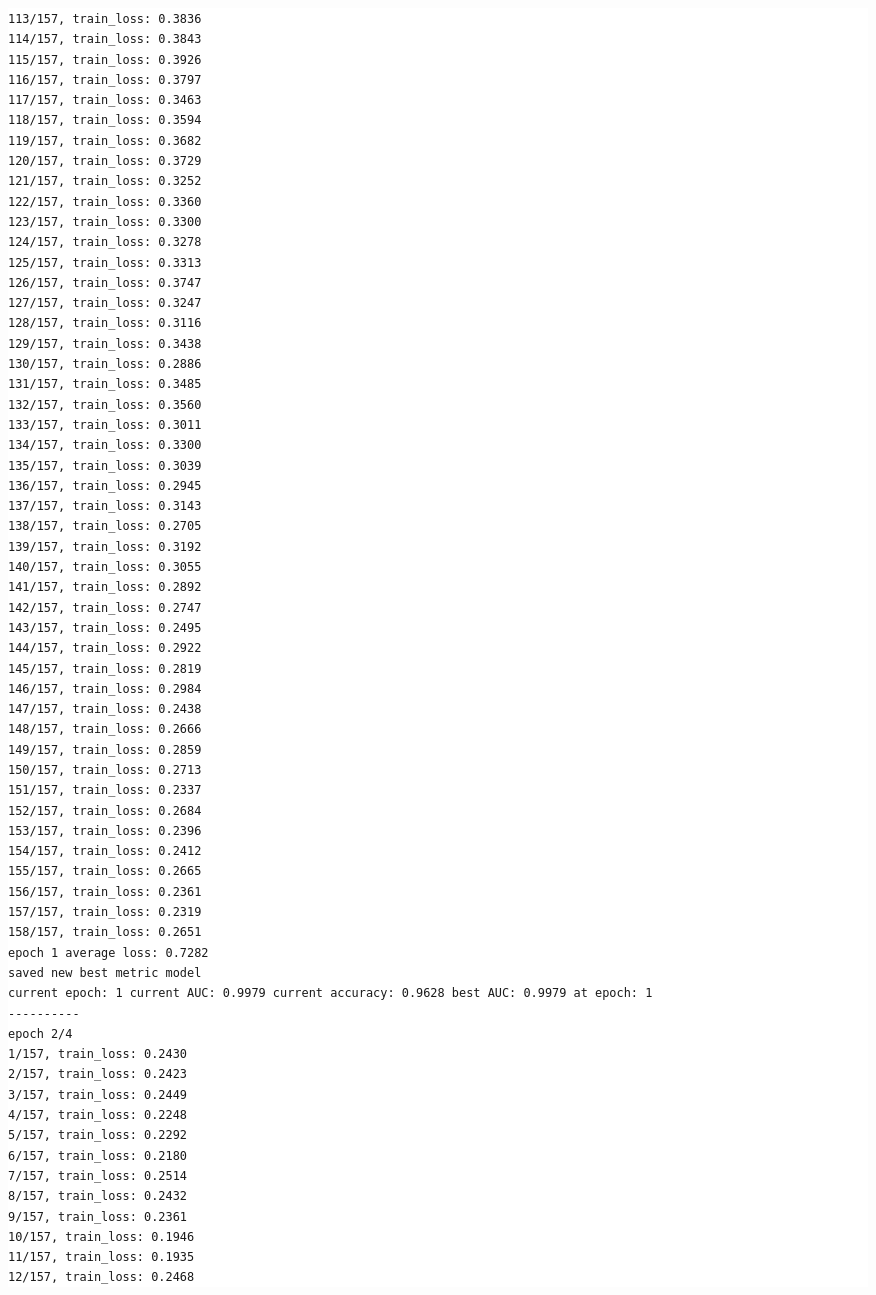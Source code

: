     113/157, train_loss: 0.3836
    114/157, train_loss: 0.3843
    115/157, train_loss: 0.3926
    116/157, train_loss: 0.3797
    117/157, train_loss: 0.3463
    118/157, train_loss: 0.3594
    119/157, train_loss: 0.3682
    120/157, train_loss: 0.3729
    121/157, train_loss: 0.3252
    122/157, train_loss: 0.3360
    123/157, train_loss: 0.3300
    124/157, train_loss: 0.3278
    125/157, train_loss: 0.3313
    126/157, train_loss: 0.3747
    127/157, train_loss: 0.3247
    128/157, train_loss: 0.3116
    129/157, train_loss: 0.3438
    130/157, train_loss: 0.2886
    131/157, train_loss: 0.3485
    132/157, train_loss: 0.3560
    133/157, train_loss: 0.3011
    134/157, train_loss: 0.3300
    135/157, train_loss: 0.3039
    136/157, train_loss: 0.2945
    137/157, train_loss: 0.3143
    138/157, train_loss: 0.2705
    139/157, train_loss: 0.3192
    140/157, train_loss: 0.3055
    141/157, train_loss: 0.2892
    142/157, train_loss: 0.2747
    143/157, train_loss: 0.2495
    144/157, train_loss: 0.2922
    145/157, train_loss: 0.2819
    146/157, train_loss: 0.2984
    147/157, train_loss: 0.2438
    148/157, train_loss: 0.2666
    149/157, train_loss: 0.2859
    150/157, train_loss: 0.2713
    151/157, train_loss: 0.2337
    152/157, train_loss: 0.2684
    153/157, train_loss: 0.2396
    154/157, train_loss: 0.2412
    155/157, train_loss: 0.2665
    156/157, train_loss: 0.2361
    157/157, train_loss: 0.2319
    158/157, train_loss: 0.2651
    epoch 1 average loss: 0.7282
    saved new best metric model
    current epoch: 1 current AUC: 0.9979 current accuracy: 0.9628 best AUC: 0.9979 at epoch: 1
    ----------
    epoch 2/4
    1/157, train_loss: 0.2430
    2/157, train_loss: 0.2423
    3/157, train_loss: 0.2449
    4/157, train_loss: 0.2248
    5/157, train_loss: 0.2292
    6/157, train_loss: 0.2180
    7/157, train_loss: 0.2514
    8/157, train_loss: 0.2432
    9/157, train_loss: 0.2361
    10/157, train_loss: 0.1946
    11/157, train_loss: 0.1935
    12/157, train_loss: 0.2468